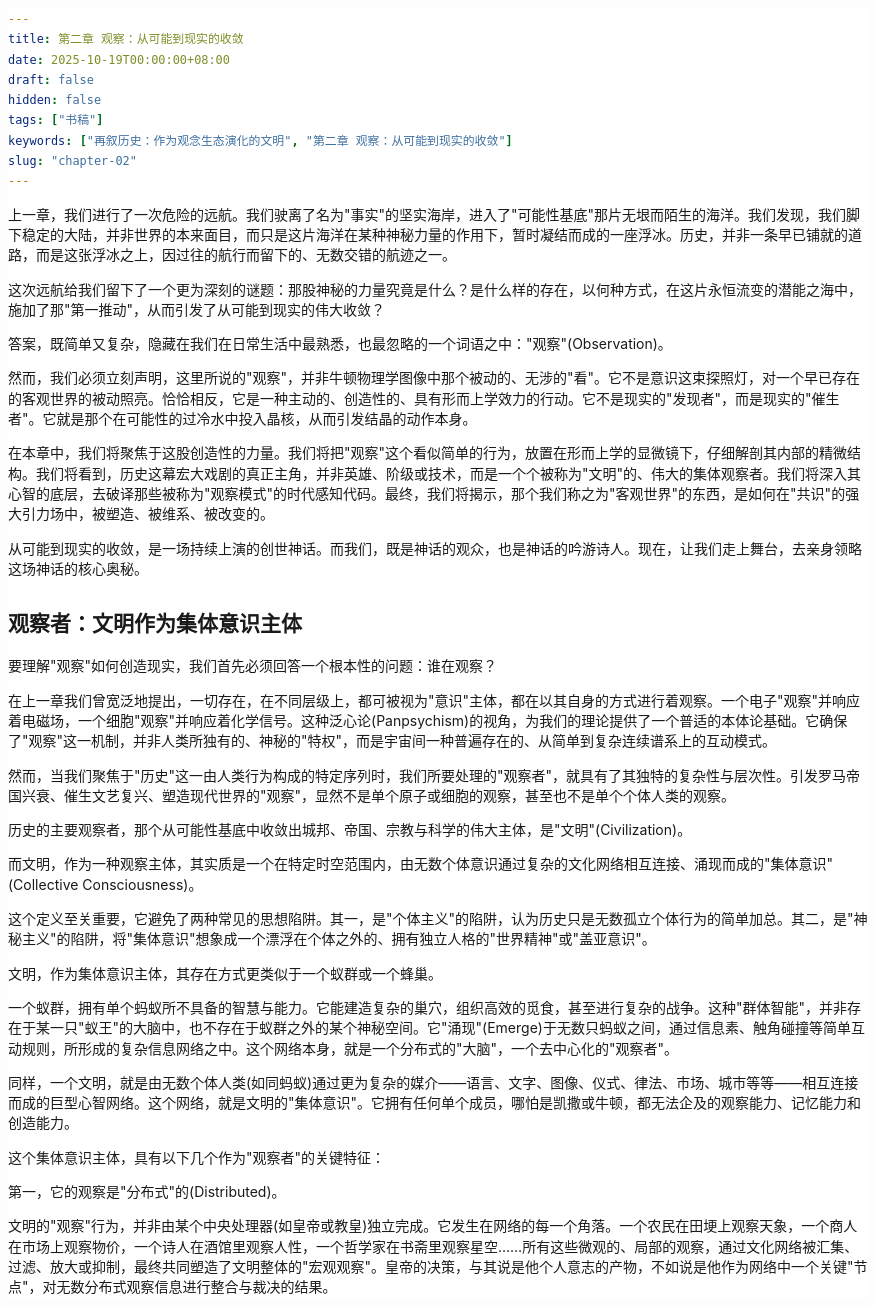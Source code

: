 ```yaml
---
title: 第二章 观察：从可能到现实的收敛
date: 2025-10-19T00:00:00+08:00
draft: false
hidden: false
tags: ["书稿"]
keywords: ["再叙历史：作为观念生态演化的文明", "第二章 观察：从可能到现实的收敛"]
slug: "chapter-02"
---
```


上一章，我们进行了一次危险的远航。我们驶离了名为"事实"的坚实海岸，进入了"可能性基底"那片无垠而陌生的海洋。我们发现，我们脚下稳定的大陆，并非世界的本来面目，而只是这片海洋在某种神秘力量的作用下，暂时凝结而成的一座浮冰。历史，并非一条早已铺就的道路，而是这张浮冰之上，因过往的航行而留下的、无数交错的航迹之一。

这次远航给我们留下了一个更为深刻的谜题：那股神秘的力量究竟是什么？是什么样的存在，以何种方式，在这片永恒流变的潜能之海中，施加了那"第一推动"，从而引发了从可能到现实的伟大收敛？

答案，既简单又复杂，隐藏在我们在日常生活中最熟悉，也最忽略的一个词语之中："观察"(Observation)。

然而，我们必须立刻声明，这里所说的"观察"，并非牛顿物理学图像中那个被动的、无涉的"看"。它不是意识这束探照灯，对一个早已存在的客观世界的被动照亮。恰恰相反，它是一种主动的、创造性的、具有形而上学效力的行动。它不是现实的"发现者"，而是现实的"催生者"。它就是那个在可能性的过冷水中投入晶核，从而引发结晶的动作本身。

在本章中，我们将聚焦于这股创造性的力量。我们将把"观察"这个看似简单的行为，放置在形而上学的显微镜下，仔细解剖其内部的精微结构。我们将看到，历史这幕宏大戏剧的真正主角，并非英雄、阶级或技术，而是一个个被称为"文明"的、伟大的集体观察者。我们将深入其心智的底层，去破译那些被称为"观察模式"的时代感知代码。最终，我们将揭示，那个我们称之为"客观世界"的东西，是如何在"共识"的强大引力场中，被塑造、被维系、被改变的。

从可能到现实的收敛，是一场持续上演的创世神话。而我们，既是神话的观众，也是神话的吟游诗人。现在，让我们走上舞台，去亲身领略这场神话的核心奥秘。

## 观察者：文明作为集体意识主体

要理解"观察"如何创造现实，我们首先必须回答一个根本性的问题：谁在观察？

在上一章我们曾宽泛地提出，一切存在，在不同层级上，都可被视为"意识"主体，都在以其自身的方式进行着观察。一个电子"观察"并响应着电磁场，一个细胞"观察"并响应着化学信号。这种泛心论(Panpsychism)的视角，为我们的理论提供了一个普适的本体论基础。它确保了"观察"这一机制，并非人类所独有的、神秘的"特权"，而是宇宙间一种普遍存在的、从简单到复杂连续谱系上的互动模式。

然而，当我们聚焦于"历史"这一由人类行为构成的特定序列时，我们所要处理的"观察者"，就具有了其独特的复杂性与层次性。引发罗马帝国兴衰、催生文艺复兴、塑造现代世界的"观察"，显然不是单个原子或细胞的观察，甚至也不是单个个体人类的观察。

历史的主要观察者，那个从可能性基底中收敛出城邦、帝国、宗教与科学的伟大主体，是"文明"(Civilization)。

而文明，作为一种观察主体，其实质是一个在特定时空范围内，由无数个体意识通过复杂的文化网络相互连接、涌现而成的"集体意识"(Collective Consciousness)。

这个定义至关重要，它避免了两种常见的思想陷阱。其一，是"个体主义"的陷阱，认为历史只是无数孤立个体行为的简单加总。其二，是"神秘主义"的陷阱，将"集体意识"想象成一个漂浮在个体之外的、拥有独立人格的"世界精神"或"盖亚意识"。

文明，作为集体意识主体，其存在方式更类似于一个蚁群或一个蜂巢。

一个蚁群，拥有单个蚂蚁所不具备的智慧与能力。它能建造复杂的巢穴，组织高效的觅食，甚至进行复杂的战争。这种"群体智能"，并非存在于某一只"蚁王"的大脑中，也不存在于蚁群之外的某个神秘空间。它"涌现"(Emerge)于无数只蚂蚁之间，通过信息素、触角碰撞等简单互动规则，所形成的复杂信息网络之中。这个网络本身，就是一个分布式的"大脑"，一个去中心化的"观察者"。

同样，一个文明，就是由无数个体人类(如同蚂蚁)通过更为复杂的媒介——语言、文字、图像、仪式、律法、市场、城市等等——相互连接而成的巨型心智网络。这个网络，就是文明的"集体意识"。它拥有任何单个成员，哪怕是凯撒或牛顿，都无法企及的观察能力、记忆能力和创造能力。

这个集体意识主体，具有以下几个作为"观察者"的关键特征：

第一，它的观察是"分布式"的(Distributed)。

文明的"观察"行为，并非由某个中央处理器(如皇帝或教皇)独立完成。它发生在网络的每一个角落。一个农民在田埂上观察天象，一个商人在市场上观察物价，一个诗人在酒馆里观察人性，一个哲学家在书斋里观察星空……所有这些微观的、局部的观察，通过文化网络被汇集、过滤、放大或抑制，最终共同塑造了文明整体的"宏观观察"。皇帝的决策，与其说是他个人意志的产物，不如说是他作为网络中一个关键"节点"，对无数分布式观察信息进行整合与裁决的结果。
